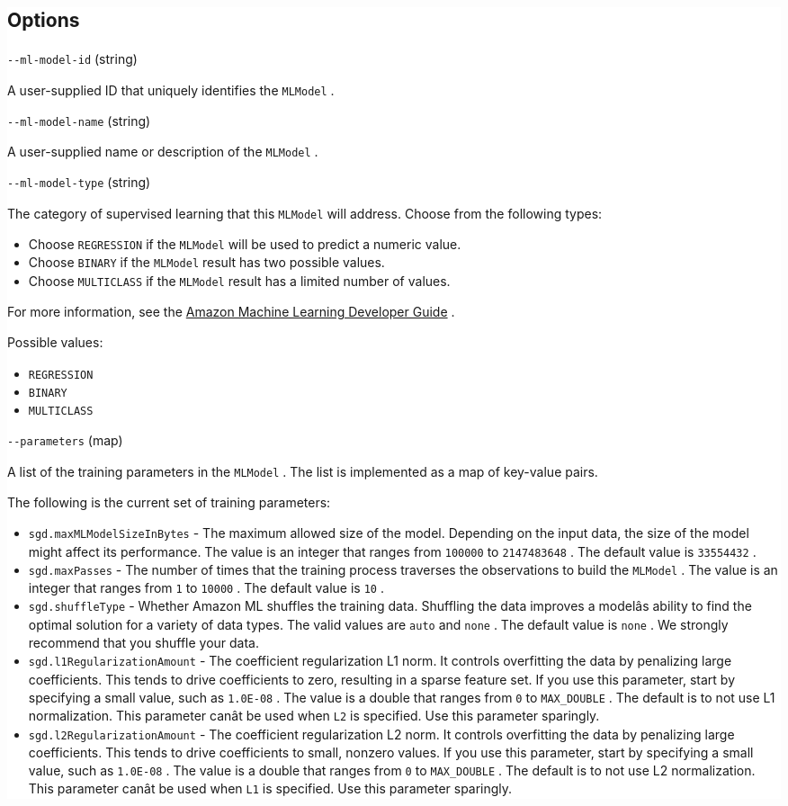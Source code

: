 ```
```

## Options

`--ml-model-id` (string)

A user-supplied ID that uniquely identifies the `MLModel` .

`--ml-model-name` (string)

A user-supplied name or description of the `MLModel` .

`--ml-model-type` (string)

The category of supervised learning that this `MLModel` will address. Choose from the following types:

- Choose `REGRESSION` if the `MLModel` will be used to predict a numeric value.
- Choose `BINARY` if the `MLModel` result has two possible values.
- Choose `MULTICLASS` if the `MLModel` result has a limited number of values.

For more information, see the [Amazon Machine Learning Developer Guide](https://docs.aws.amazon.com/machine-learning/latest/dg) .

Possible values:

- `REGRESSION`
- `BINARY`
- `MULTICLASS`

`--parameters` (map)

A list of the training parameters in the `MLModel` . The list is implemented as a map of key-value pairs.

The following is the current set of training parameters:

- `sgd.maxMLModelSizeInBytes` - The maximum allowed size of the model. Depending on the input data, the size of the model might affect its performance. The value is an integer that ranges from `100000` to `2147483648` . The default value is `33554432` .
- `sgd.maxPasses` - The number of times that the training process traverses the observations to build the `MLModel` . The value is an integer that ranges from `1` to `10000` . The default value is `10` .
- `sgd.shuffleType` - Whether Amazon ML shuffles the training data. Shuffling the data improves a modelâs ability to find the optimal solution for a variety of data types. The valid values are `auto` and `none` . The default value is `none` . We strongly recommend that you shuffle your data.
- `sgd.l1RegularizationAmount` - The coefficient regularization L1 norm. It controls overfitting the data by penalizing large coefficients. This tends to drive coefficients to zero, resulting in a sparse feature set. If you use this parameter, start by specifying a small value, such as `1.0E-08` . The value is a double that ranges from `0` to `MAX_DOUBLE` . The default is to not use L1 normalization. This parameter canât be used when `L2` is specified. Use this parameter sparingly.
- `sgd.l2RegularizationAmount` - The coefficient regularization L2 norm. It controls overfitting the data by penalizing large coefficients. This tends to drive coefficients to small, nonzero values. If you use this parameter, start by specifying a small value, such as `1.0E-08` . The value is a double that ranges from `0` to `MAX_DOUBLE` . The default is to not use L2 normalization. This parameter canât be used when `L1` is specified. Use this parameter sparingly.
